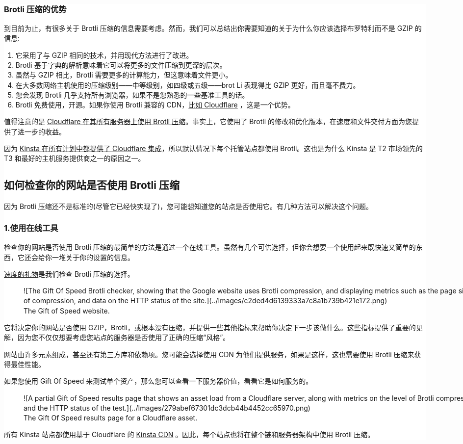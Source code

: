 ### Brotli 压缩的优势

到目前为止，有很多关于 Brotli 压缩的信息需要考虑。然而，我们可以总结出你需要知道的关于为什么你应该选择布罗特利而不是 GZIP 的信息:

1.  它采用了与 GZIP 相同的技术，并用现代方法进行了改进。
2.  Brotli 基于字典的解析意味着它可以将更多的文件压缩到更深的层次。
3.  虽然与 GZIP 相比，Brotli 需要更多的计算能力，但这意味着文件更小。
4.  在大多数网络主机使用的压缩级别——中等级别，如四级或五级——brot Li 表现得比 GZIP 更好，而且毫不费力。
5.  您会发现 Brotli 几乎支持所有浏览器，如果不是您熟悉的一些基准工具的话。
6.  Brotli 免费使用，开源。如果你使用 Brotli 兼容的 CDN，[比如 Cloudflare](https://kinsta.com/cloudflare-integration/) ，这是一个优势。

值得注意的是 [Cloudflare 在其所有服务器上使用 Brotli 压缩](https://support.cloudflare.com/hc/en-us/articles/200168396-What-will-Cloudflare-compress-)。事实上，它使用了 Brotli 的修改和优化版本，在速度和文件交付方面为您提供了进一步的收益。

 <kinsta-advanced-cta language="en_US" type-int-post="119722" type-int-position="1">因为 [Kinsta 在所有计划中都提供了 Cloudflare 集成](https://kinsta.com/knowledgebase/cloudflare-integration/)，所以默认情况下每个托管站点都使用 Brotli。这也是为什么 Kinsta 是 T2 市场领先的 T3 和最好的主机服务提供商之一的原因之一。

## 如何检查你的网站是否使用 Brotli 压缩

因为 Brotli 压缩还不是标准的(尽管它已经快实现了)，您可能想知道您的站点是否使用它。有几种方法可以解决这个问题。

### 1.使用在线工具

检查你的网站是否使用 Brotli 压缩的最简单的方法是通过一个在线工具。虽然有几个可供选择，但你会想要一个使用起来既快速又简单的东西，它还会给你一堆关于你的设置的信息。

[速度的礼物](https://www.giftofspeed.com/gzip-test/)是我们检查 Brotli 压缩的选择。

<figure id="attachment_119731" aria-describedby="caption-attachment-119731" style="width: 1000px" class="wp-caption aligncenter">![The Gift Of Speed Brotli checker, showing that the Google website uses Brotli compression, and displaying metrics such as the page size, percentage of compression, and data on the HTTP status of the site.](../Images/c2ded4d6139333a7c8a1b739b421e172.png)

<figcaption id="caption-attachment-119731" class="wp-caption-text">The Gift of Speed website.</figcaption>

</figure>

它将决定你的网站是否使用 GZIP，Brotli，或根本没有压缩，并提供一些其他指标来帮助你决定下一步该做什么。这些指标提供了重要的见解，因为您不仅仅想要考虑您站点的服务器是否使用了正确的压缩“风格”。

网站由许多元素组成，甚至还有第三方库和依赖项。您可能会选择使用 CDN 为他们提供服务，如果是这样，这也需要使用 Brotli 压缩来获得最佳性能。

如果您使用 Gift Of Speed 来测试单个资产，那么您可以查看一下服务器价值，看看它是如何服务的。

<figure id="attachment_119727" aria-describedby="caption-attachment-119727" style="width: 1000px" class="wp-caption aligncenter">![A partial Gift of Speed results page that shows an asset load from a Cloudflare server, along with metrics on the level of Brotli compression applied, and the HTTP status of the test.](../Images/279abef67301dc3dcb44b4452cc65970.png)

<figcaption id="caption-attachment-119727" class="wp-caption-text">The Gift Of Speed results page for a Cloudflare asset.</figcaption>

</figure>

所有 Kinsta 站点都使用基于 Cloudflare 的 [Kinsta CDN](https://kinsta.com/help/kinsta-cdn/) 。因此，每个站点也将在整个链和服务器架构中使用 Brotli 压缩。
